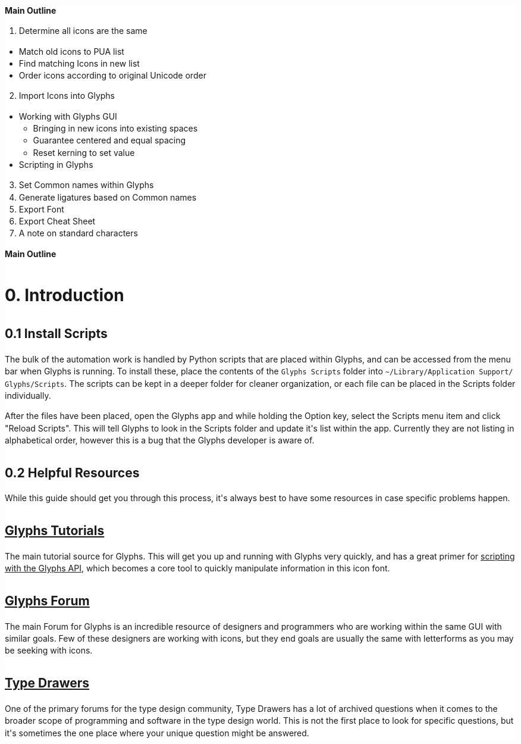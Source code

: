 **Main Outline**
1. Determine all icons are the same
  * Match old icons to PUA list
  * Find matching Icons in new list
  * Order icons according to original Unicode order
2. Import Icons into Glyphs
  * Working with Glyphs GUI
    * Bringing in new icons into existing spaces
    * Guarantee centered and equal spacing
    * Reset kerning to set value
  * Scripting in Glyphs

3. Set Common names within Glyphs
4. Generate ligatures based on Common names
5. Export Font
6. Export Cheat Sheet
7. A note on standard characters


**Main Outline**
# 0. Introduction

0.1 Install Scripts
----------
The bulk of the automation work is handled by Python scripts that are placed within Glyphs, and can be accessed from the menu bar when Glyphs is running. To install these, place the contents of the `Glyphs Scripts` folder into `~/Library/Application Support/Glyphs/Scripts`. The scripts can be kept in a deeper folder for cleaner organization, or each file can be placed in the Scripts folder individually.

After the files have been placed, open the Glyphs app and while holding the Option key, select the Scripts menu item and click "Reload Scripts". This will tell Glyphs to look in the Scripts folder and update it's list within the app. Currently they are not listing in alphabetical order, however this is a bug that the Glyphs developer is aware of.

0.2 Helpful Resources
----------
While this guide should get you through this process, it's always best to have some resources in case specific problems happen.

[Glyphs Tutorials](https://glyphsapp.com/tutorials)
------------
The main tutorial source for Glyphs. This will get you up and running with Glyphs very quickly, and has a great primer for [scripting with the Glyphs API](https://glyphsapp.com/tutorials/scripting-glyphs-part-1), which becomes a core tool to quickly manipulate information in this icon font.

[Glyphs Forum](https://forum.glyphsapp.com)
------------
The main Forum for Glyphs is an incredible resource of designers and programmers who are working within the same GUI with similar goals. Few of these designers are working with icons, but they end goals are usually the same with letterforms as you may be seeking with icons.

[Type Drawers](http://typedrawers.com/)
------------
One of the primary forums for the type design community, Type Drawers has a lot of archived questions when it comes to the broader scope of programming and software in the type design world. This is not the first place to look for specific questions, but it's sometimes the one place where your unique question might be answered.
